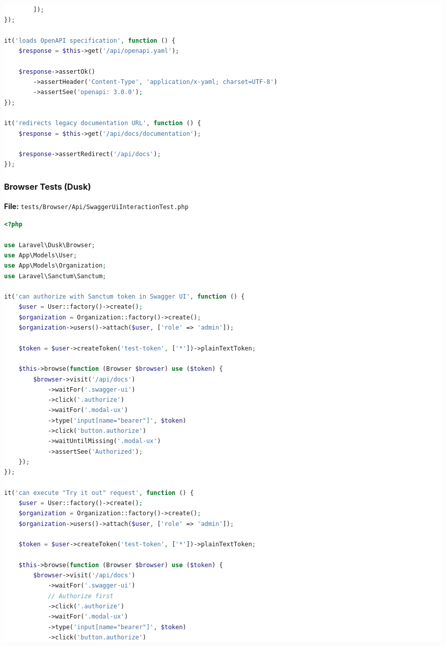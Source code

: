 ```php
        ]);
});

it('loads OpenAPI specification', function () {
    $response = $this->get('/api/openapi.yaml');

    $response->assertOk()
        ->assertHeader('Content-Type', 'application/x-yaml; charset=UTF-8')
        ->assertSee('openapi: 3.0.0');
});

it('redirects legacy documentation URL', function () {
    $response = $this->get('/api/docs/documentation');

    $response->assertRedirect('/api/docs');
});
```

### Browser Tests (Dusk)

**File:** `tests/Browser/Api/SwaggerUiInteractionTest.php`

```php
<?php

use Laravel\Dusk\Browser;
use App\Models\User;
use App\Models\Organization;
use Laravel\Sanctum\Sanctum;

it('can authorize with Sanctum token in Swagger UI', function () {
    $user = User::factory()->create();
    $organization = Organization::factory()->create();
    $organization->users()->attach($user, ['role' => 'admin']);

    $token = $user->createToken('test-token', ['*'])->plainTextToken;

    $this->browse(function (Browser $browser) use ($token) {
        $browser->visit('/api/docs')
            ->waitFor('.swagger-ui')
            ->click('.authorize')
            ->waitFor('.modal-ux')
            ->type('input[name="bearer"]', $token)
            ->click('button.authorize')
            ->waitUntilMissing('.modal-ux')
            ->assertSee('Authorized');
    });
});

it('can execute "Try it out" request', function () {
    $user = User::factory()->create();
    $organization = Organization::factory()->create();
    $organization->users()->attach($user, ['role' => 'admin']);

    $token = $user->createToken('test-token', ['*'])->plainTextToken;

    $this->browse(function (Browser $browser) use ($token) {
        $browser->visit('/api/docs')
            ->waitFor('.swagger-ui')
            // Authorize first
            ->click('.authorize')
            ->waitFor('.modal-ux')
            ->type('input[name="bearer"]', $token)
            ->click('button.authorize')
```